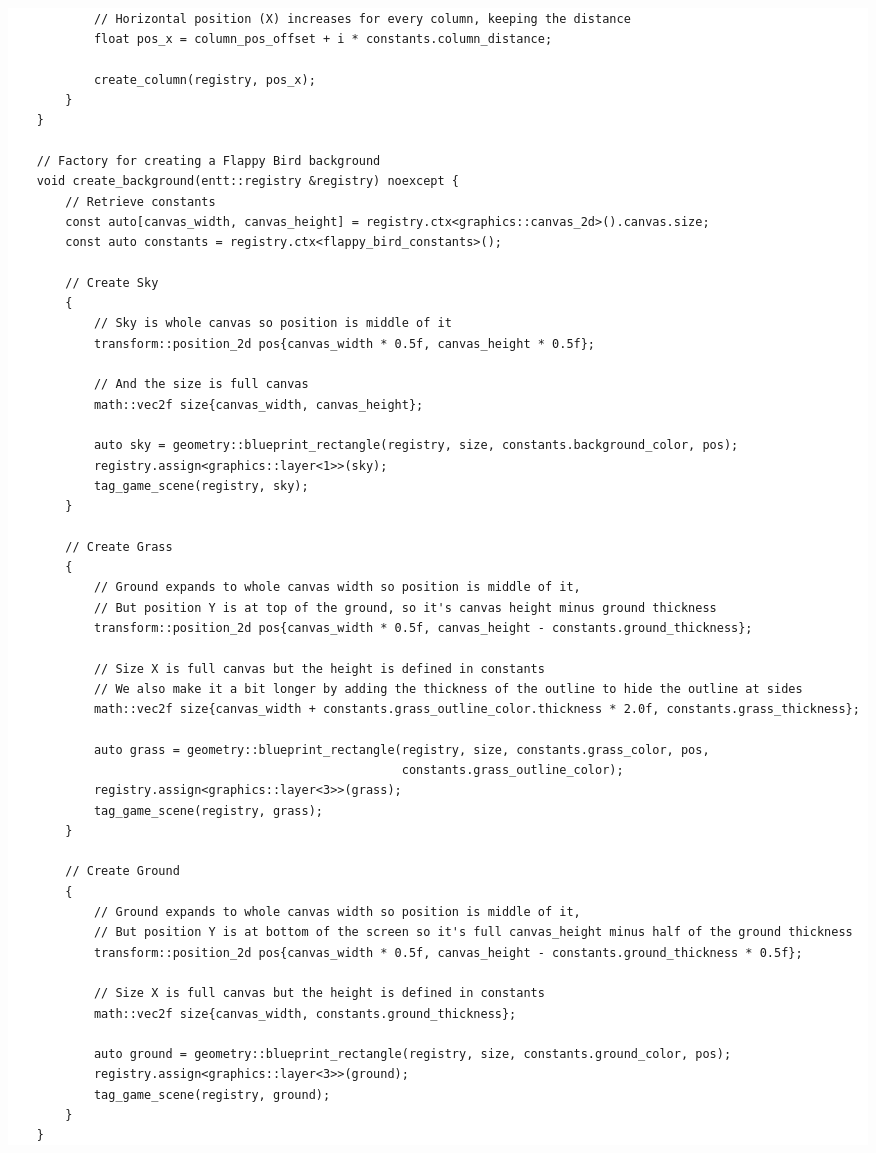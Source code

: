 ```
            // Horizontal position (X) increases for every column, keeping the distance
            float pos_x = column_pos_offset + i * constants.column_distance;

            create_column(registry, pos_x);
        }
    }

    // Factory for creating a Flappy Bird background
    void create_background(entt::registry &registry) noexcept {
        // Retrieve constants
        const auto[canvas_width, canvas_height] = registry.ctx<graphics::canvas_2d>().canvas.size;
        const auto constants = registry.ctx<flappy_bird_constants>();

        // Create Sky
        {
            // Sky is whole canvas so position is middle of it
            transform::position_2d pos{canvas_width * 0.5f, canvas_height * 0.5f};

            // And the size is full canvas
            math::vec2f size{canvas_width, canvas_height};

            auto sky = geometry::blueprint_rectangle(registry, size, constants.background_color, pos);
            registry.assign<graphics::layer<1>>(sky);
            tag_game_scene(registry, sky);
        }

        // Create Grass
        {
            // Ground expands to whole canvas width so position is middle of it,
            // But position Y is at top of the ground, so it's canvas height minus ground thickness
            transform::position_2d pos{canvas_width * 0.5f, canvas_height - constants.ground_thickness};

            // Size X is full canvas but the height is defined in constants
            // We also make it a bit longer by adding the thickness of the outline to hide the outline at sides
            math::vec2f size{canvas_width + constants.grass_outline_color.thickness * 2.0f, constants.grass_thickness};

            auto grass = geometry::blueprint_rectangle(registry, size, constants.grass_color, pos,
                                                       constants.grass_outline_color);
            registry.assign<graphics::layer<3>>(grass);
            tag_game_scene(registry, grass);
        }

        // Create Ground
        {
            // Ground expands to whole canvas width so position is middle of it,
            // But position Y is at bottom of the screen so it's full canvas_height minus half of the ground thickness
            transform::position_2d pos{canvas_width * 0.5f, canvas_height - constants.ground_thickness * 0.5f};

            // Size X is full canvas but the height is defined in constants
            math::vec2f size{canvas_width, constants.ground_thickness};

            auto ground = geometry::blueprint_rectangle(registry, size, constants.ground_color, pos);
            registry.assign<graphics::layer<3>>(ground);
            tag_game_scene(registry, ground);
        }
    }
```